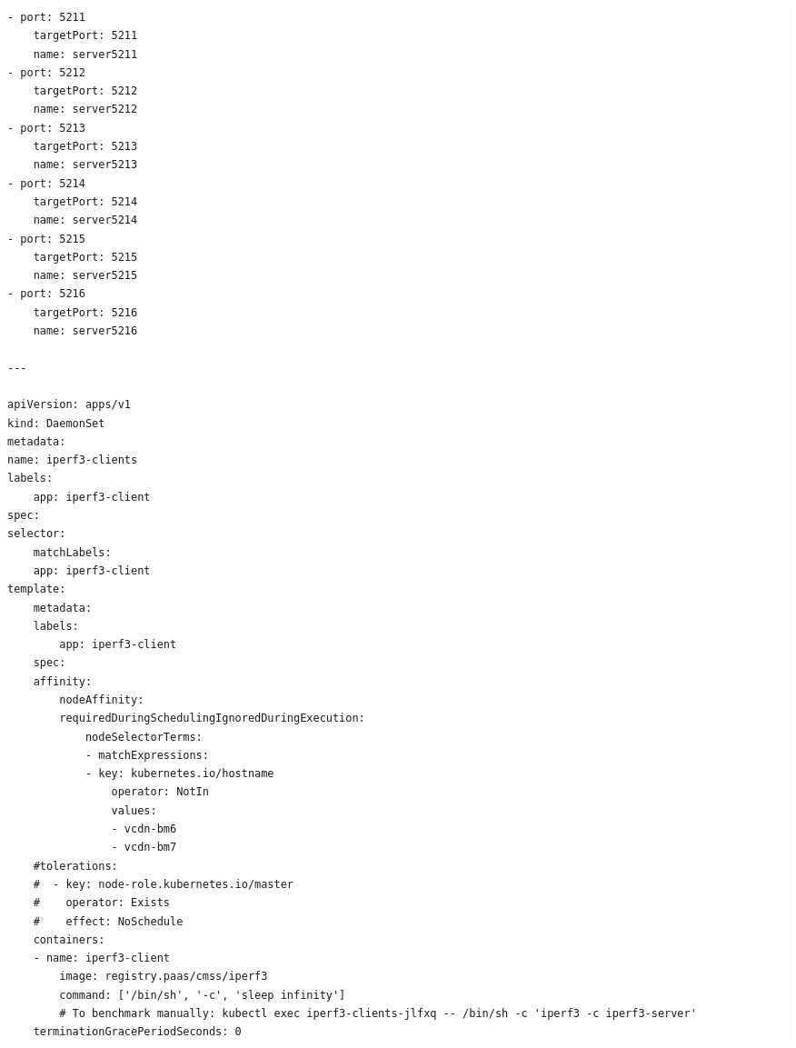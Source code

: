     - port: 5211
        targetPort: 5211
        name: server5211
    - port: 5212
        targetPort: 5212
        name: server5212
    - port: 5213
        targetPort: 5213
        name: server5213
    - port: 5214
        targetPort: 5214
        name: server5214
    - port: 5215
        targetPort: 5215
        name: server5215
    - port: 5216
        targetPort: 5216
        name: server5216
        
    ---
        
    apiVersion: apps/v1
    kind: DaemonSet
    metadata:
    name: iperf3-clients
    labels:
        app: iperf3-client
    spec:
    selector:
        matchLabels:
        app: iperf3-client
    template:
        metadata:
        labels:
            app: iperf3-client
        spec:
        affinity:
            nodeAffinity:
            requiredDuringSchedulingIgnoredDuringExecution:
                nodeSelectorTerms:
                - matchExpressions:
                - key: kubernetes.io/hostname
                    operator: NotIn
                    values:
                    - vcdn-bm6
                    - vcdn-bm7
        #tolerations:
        #  - key: node-role.kubernetes.io/master
        #    operator: Exists
        #    effect: NoSchedule
        containers:
        - name: iperf3-client
            image: registry.paas/cmss/iperf3
            command: ['/bin/sh', '-c', 'sleep infinity']
            # To benchmark manually: kubectl exec iperf3-clients-jlfxq -- /bin/sh -c 'iperf3 -c iperf3-server'
        terminationGracePeriodSeconds: 0
